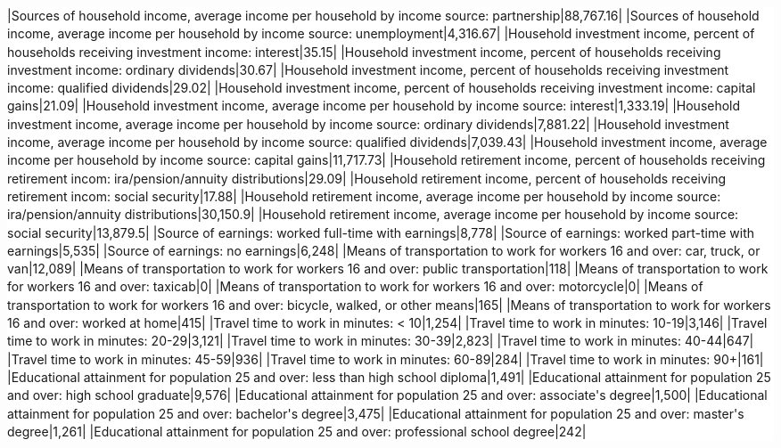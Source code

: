 |Sources of household income, average income per household by income source: partnership|88,767.16|
|Sources of household income, average income per household by income source: unemployment|4,316.67|
|Household investment income, percent of households receiving investment income: interest|35.15|
|Household investment income, percent of households receiving investment income: ordinary dividends|30.67|
|Household investment income, percent of households receiving investment income: qualified dividends|29.02|
|Household investment income, percent of households receiving investment income: capital gains|21.09|
|Household investment income, average income per household by income source: interest|1,333.19|
|Household investment income, average income per household by income source: ordinary dividends|7,881.22|
|Household investment income, average income per household by income source: qualified dividends|7,039.43|
|Household investment income, average income per household by income source: capital gains|11,717.73|
|Household retirement income, percent of households receiving retirement incom: ira/pension/annuity distributions|29.09|
|Household retirement income, percent of households receiving retirement incom: social security|17.88|
|Household retirement income, average income per household by income source: ira/pension/annuity distributions|30,150.9|
|Household retirement income, average income per household by income source: social security|13,879.5|
|Source of earnings: worked full-time with earnings|8,778|
|Source of earnings: worked part-time with earnings|5,535|
|Source of earnings: no earnings|6,248|
|Means of transportation to work for workers 16 and over: car, truck, or van|12,089|
|Means of transportation to work for workers 16 and over: public transportation|118|
|Means of transportation to work for workers 16 and over: taxicab|0|
|Means of transportation to work for workers 16 and over: motorcycle|0|
|Means of transportation to work for workers 16 and over: bicycle, walked, or other means|165|
|Means of transportation to work for workers 16 and over: worked at home|415|
|Travel time to work in minutes: < 10|1,254|
|Travel time to work in minutes: 10-19|3,146|
|Travel time to work in minutes: 20-29|3,121|
|Travel time to work in minutes: 30-39|2,823|
|Travel time to work in minutes: 40-44|647|
|Travel time to work in minutes: 45-59|936|
|Travel time to work in minutes: 60-89|284|
|Travel time to work in minutes: 90+|161|
|Educational attainment for population 25 and over: less than high school diploma|1,491|
|Educational attainment for population 25 and over: high school graduate|9,576|
|Educational attainment for population 25 and over: associate's degree|1,500|
|Educational attainment for population 25 and over: bachelor's degree|3,475|
|Educational attainment for population 25 and over: master's degree|1,261|
|Educational attainment for population 25 and over: professional school degree|242|